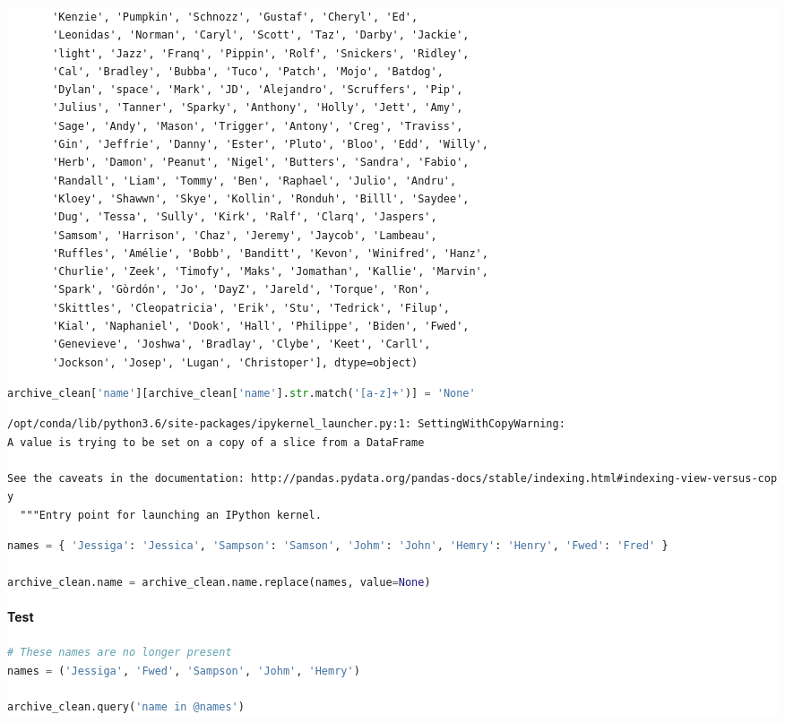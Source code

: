            'Kenzie', 'Pumpkin', 'Schnozz', 'Gustaf', 'Cheryl', 'Ed',
           'Leonidas', 'Norman', 'Caryl', 'Scott', 'Taz', 'Darby', 'Jackie',
           'light', 'Jazz', 'Franq', 'Pippin', 'Rolf', 'Snickers', 'Ridley',
           'Cal', 'Bradley', 'Bubba', 'Tuco', 'Patch', 'Mojo', 'Batdog',
           'Dylan', 'space', 'Mark', 'JD', 'Alejandro', 'Scruffers', 'Pip',
           'Julius', 'Tanner', 'Sparky', 'Anthony', 'Holly', 'Jett', 'Amy',
           'Sage', 'Andy', 'Mason', 'Trigger', 'Antony', 'Creg', 'Traviss',
           'Gin', 'Jeffrie', 'Danny', 'Ester', 'Pluto', 'Bloo', 'Edd', 'Willy',
           'Herb', 'Damon', 'Peanut', 'Nigel', 'Butters', 'Sandra', 'Fabio',
           'Randall', 'Liam', 'Tommy', 'Ben', 'Raphael', 'Julio', 'Andru',
           'Kloey', 'Shawwn', 'Skye', 'Kollin', 'Ronduh', 'Billl', 'Saydee',
           'Dug', 'Tessa', 'Sully', 'Kirk', 'Ralf', 'Clarq', 'Jaspers',
           'Samsom', 'Harrison', 'Chaz', 'Jeremy', 'Jaycob', 'Lambeau',
           'Ruffles', 'Amélie', 'Bobb', 'Banditt', 'Kevon', 'Winifred', 'Hanz',
           'Churlie', 'Zeek', 'Timofy', 'Maks', 'Jomathan', 'Kallie', 'Marvin',
           'Spark', 'Gòrdón', 'Jo', 'DayZ', 'Jareld', 'Torque', 'Ron',
           'Skittles', 'Cleopatricia', 'Erik', 'Stu', 'Tedrick', 'Filup',
           'Kial', 'Naphaniel', 'Dook', 'Hall', 'Philippe', 'Biden', 'Fwed',
           'Genevieve', 'Joshwa', 'Bradlay', 'Clybe', 'Keet', 'Carll',
           'Jockson', 'Josep', 'Lugan', 'Christoper'], dtype=object)




```python
archive_clean['name'][archive_clean['name'].str.match('[a-z]+')] = 'None'
```

    /opt/conda/lib/python3.6/site-packages/ipykernel_launcher.py:1: SettingWithCopyWarning: 
    A value is trying to be set on a copy of a slice from a DataFrame
    
    See the caveats in the documentation: http://pandas.pydata.org/pandas-docs/stable/indexing.html#indexing-view-versus-copy
      """Entry point for launching an IPython kernel.



```python
names = { 'Jessiga': 'Jessica', 'Sampson': 'Samson', 'Johm': 'John', 'Hemry': 'Henry', 'Fwed': 'Fred' }

archive_clean.name = archive_clean.name.replace(names, value=None)
```

#### Test


```python
# These names are no longer present
names = ('Jessiga', 'Fwed', 'Sampson', 'Johm', 'Hemry')

archive_clean.query('name in @names')
```




<div>
<style scoped>
    .dataframe tbody tr th:only-of-type {
        vertical-align: middle;
    }

